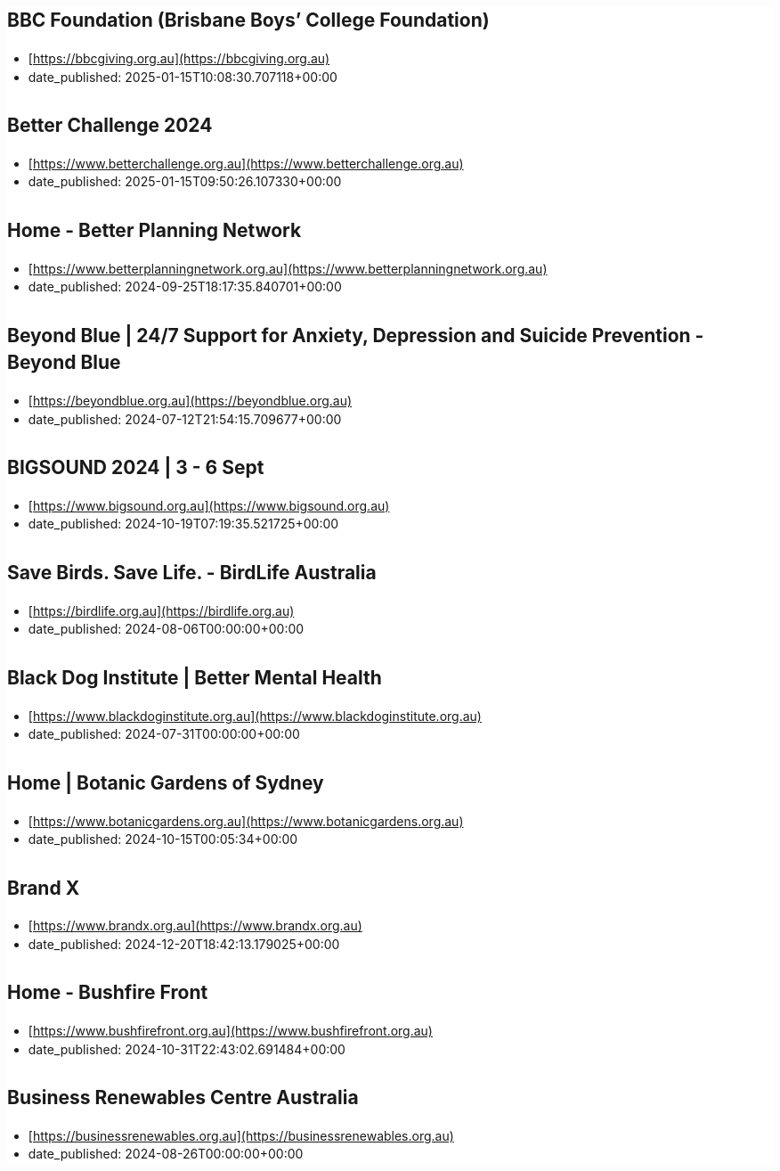  ## BBC Foundation (Brisbane Boys’ College Foundation)
 - [https://bbcgiving.org.au](https://bbcgiving.org.au)
 - date_published: 2025-01-15T10:08:30.707118+00:00

 ## Better Challenge 2024
 - [https://www.betterchallenge.org.au](https://www.betterchallenge.org.au)
 - date_published: 2025-01-15T09:50:26.107330+00:00

 ## Home - Better Planning Network
 - [https://www.betterplanningnetwork.org.au](https://www.betterplanningnetwork.org.au)
 - date_published: 2024-09-25T18:17:35.840701+00:00

 ## Beyond Blue | 24/7 Support for Anxiety, Depression and Suicide Prevention - Beyond Blue
 - [https://beyondblue.org.au](https://beyondblue.org.au)
 - date_published: 2024-07-12T21:54:15.709677+00:00

 ## BIGSOUND 2024 | 3 - 6 Sept
 - [https://www.bigsound.org.au](https://www.bigsound.org.au)
 - date_published: 2024-10-19T07:19:35.521725+00:00

 ## Save Birds. Save Life. - BirdLife Australia
 - [https://birdlife.org.au](https://birdlife.org.au)
 - date_published: 2024-08-06T00:00:00+00:00

 ## Black Dog Institute | Better Mental Health
 - [https://www.blackdoginstitute.org.au](https://www.blackdoginstitute.org.au)
 - date_published: 2024-07-31T00:00:00+00:00

 ## Home | Botanic Gardens of Sydney
 - [https://www.botanicgardens.org.au](https://www.botanicgardens.org.au)
 - date_published: 2024-10-15T00:05:34+00:00

 ## Brand X
 - [https://www.brandx.org.au](https://www.brandx.org.au)
 - date_published: 2024-12-20T18:42:13.179025+00:00

 ## Home - Bushfire Front
 - [https://www.bushfirefront.org.au](https://www.bushfirefront.org.au)
 - date_published: 2024-10-31T22:43:02.691484+00:00

 ## Business Renewables Centre Australia
 - [https://businessrenewables.org.au](https://businessrenewables.org.au)
 - date_published: 2024-08-26T00:00:00+00:00
